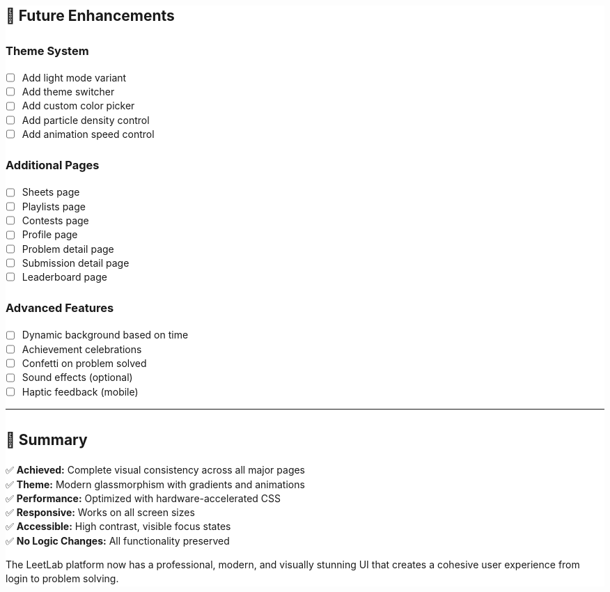 ## 🔮 Future Enhancements

### Theme System

- [ ] Add light mode variant
- [ ] Add theme switcher
- [ ] Add custom color picker
- [ ] Add particle density control
- [ ] Add animation speed control

### Additional Pages

- [ ] Sheets page
- [ ] Playlists page
- [ ] Contests page
- [ ] Profile page
- [ ] Problem detail page
- [ ] Submission detail page
- [ ] Leaderboard page

### Advanced Features

- [ ] Dynamic background based on time
- [ ] Achievement celebrations
- [ ] Confetti on problem solved
- [ ] Sound effects (optional)
- [ ] Haptic feedback (mobile)

---

## 📝 Summary

✅ **Achieved:** Complete visual consistency across all major pages  
✅ **Theme:** Modern glassmorphism with gradients and animations  
✅ **Performance:** Optimized with hardware-accelerated CSS  
✅ **Responsive:** Works on all screen sizes  
✅ **Accessible:** High contrast, visible focus states  
✅ **No Logic Changes:** All functionality preserved

The LeetLab platform now has a professional, modern, and visually stunning UI that creates a cohesive user experience from login to problem solving.
